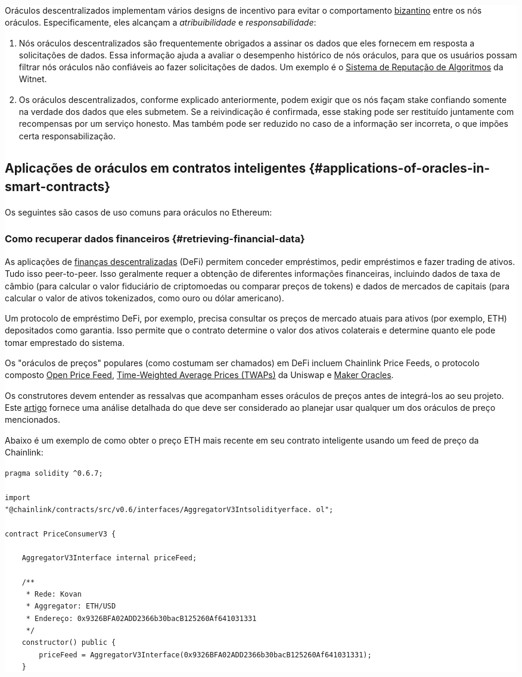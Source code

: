 Oráculos descentralizados implementam vários designs de incentivo para evitar o comportamento [bizantino](https://en.wikipedia.org/wiki/Byzantine_fault) entre os nós oráculos. Especificamente, eles alcançam a _atribuibilidade_ e _responsabilidade_:

1. Nós oráculos descentralizados são frequentemente obrigados a assinar os dados que eles fornecem em resposta a solicitações de dados. Essa informação ajuda a avaliar o desempenho histórico de nós oráculos, para que os usuários possam filtrar nós oráculos não confiáveis ao fazer solicitações de dados. Um exemplo é o [Sistema de Reputação de Algoritmos](https://docs.witnet.io/intro/about/architecture#algorithmic-reputation-system) da Witnet.

2. Os oráculos descentralizados, conforme explicado anteriormente, podem exigir que os nós façam stake confiando somente na verdade dos dados que eles submetem. Se a reivindicação é confirmada, esse staking pode ser restituído juntamente com recompensas por um serviço honesto. Mas também pode ser reduzido no caso de a informação ser incorreta, o que impões certa responsabilização.



## Aplicações de oráculos em contratos inteligentes {#applications-of-oracles-in-smart-contracts}

Os seguintes são casos de uso comuns para oráculos no Ethereum:



### Como recuperar dados financeiros {#retrieving-financial-data}

As aplicações de [finanças descentralizadas](/defi/) (DeFi) permitem conceder empréstimos, pedir empréstimos e fazer trading de ativos. Tudo isso peer-to-peer. Isso geralmente requer a obtenção de diferentes informações financeiras, incluindo dados de taxa de câmbio (para calcular o valor fiduciário de criptomoedas ou comparar preços de tokens) e dados de mercados de capitais (para calcular o valor de ativos tokenizados, como ouro ou dólar americano).

Um protocolo de empréstimo DeFi, por exemplo, precisa consultar os preços de mercado atuais para ativos (por exemplo, ETH) depositados como garantia. Isso permite que o contrato determine o valor dos ativos colaterais e determine quanto ele pode tomar emprestado do sistema.

Os "oráculos de preços" populares (como costumam ser chamados) em DeFi incluem Chainlink Price Feeds, o protocolo composto [Open Price Feed](https://compound.finance/docs/prices), [Time-Weighted Average Prices (TWAPs)](https://docs.uniswap.org/contracts/v2/concepts/core-concepts/oracles) da Uniswap e [Maker Oracles](https://docs.makerdao.com/smart-contract-modules/oracle-module).

Os construtores devem entender as ressalvas que acompanham esses oráculos de preços antes de integrá-los ao seu projeto. Este [artigo](https://blog.openzeppelin.com/secure-smart-contract-guidelines-the-dangers-of-price-oracles/) fornece uma análise detalhada do que deve ser considerado ao planejar usar qualquer um dos oráculos de preço mencionados.

Abaixo é um exemplo de como obter o preço ETH mais recente em seu contrato inteligente usando um feed de preço da Chainlink:



```solidity
pragma solidity ^0.6.7;

import
"@chainlink/contracts/src/v0.6/interfaces/AggregatorV3Intsolidityerface. ol";

contract PriceConsumerV3 {

    AggregatorV3Interface internal priceFeed;

    /**
     * Rede: Kovan
     * Aggregator: ETH/USD
     * Endereço: 0x9326BFA02ADD2366b30bacB125260Af641031331
     */
    constructor() public {
        priceFeed = AggregatorV3Interface(0x9326BFA02ADD2366b30bacB125260Af641031331);
    }
```